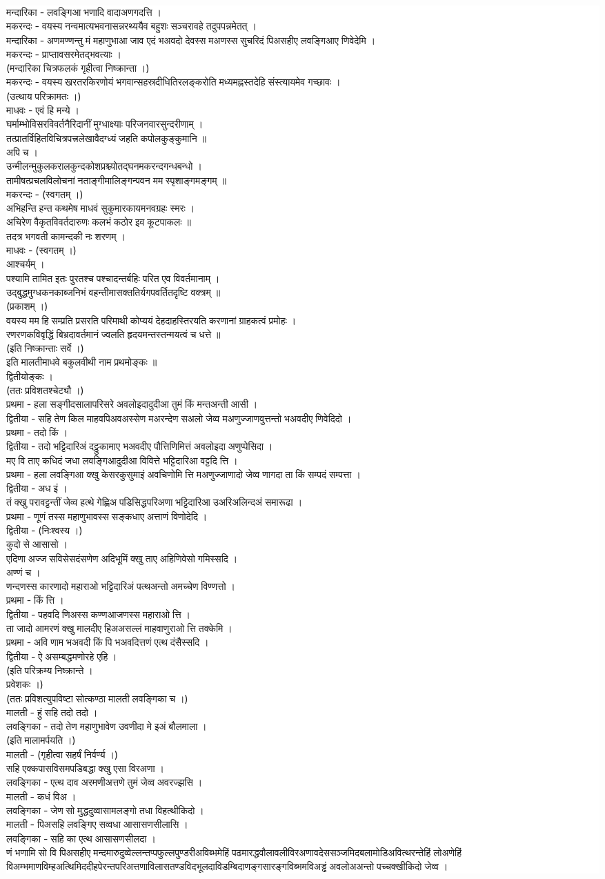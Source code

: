 मन्दारिका - लवङ्गिआ भणादि वादाअणगदत्ति ।  
मकरन्दः - वयस्य नन्वमात्यभवनासन्नरथ्ययैव बहुशः सञ्चरावहे तदुपपन्नमेतत् ।  
मन्दारिका - अणमण्णन्तु मं महाणुभाआ जाव एदं भअवदो देवस्स मअणस्स सुचरिदं पिअसहीए लवङ्गिआए णिवेदेमि ।  
मकरन्दः - प्राप्तावसरमेतद्भवत्याः ।  
(मन्दारिका चित्रफलकं गृहीत्वा निष्क्रान्ता ।)  
मकरन्दः - वयस्य खरतरकिरणोयं भगवान्सहस्रदीधितिरलङ्करोति मध्यमह्नस्तदेहि संस्त्यायमेव गच्छावः ।  
(उत्थाय परिक्रामतः ।)  
माधवः - एवं हि मन्ये ।  
घर्माम्भोविसरविवर्तनैरिदानीं मुग्धाक्ष्याः परिजनवारसुन्दरीणाम् ।  
तत्प्रातर्विहितविचित्रपत्त्रलेखावैदग्ध्यं जहति कपोलकुङ्कुमानि ॥  
अपि च ।  
उन्मीलन्मुकुलकरालकुन्दकोशप्रश्च्योतद्घनमकरन्दगन्धबन्धो ।  
तामीषत्प्रचलविलोचनां नताङ्गीमालिङ्गन्पवन मम स्पृशाङ्गमङ्गम् ॥  
मकरन्दः - (स्वगतम् ।)  
अभिहन्ति हन्त कथमेष माधवं सुकुमारकायमनवग्रहः स्मरः ।  
अचिरेण वैकृतविवर्तदारुणः कलभं कठोर इव कूटपाकलः ॥  
तदत्र भगवती कामन्दकी नः शरणम् ।  
माधवः - (स्वगतम् ।)  
आश्चर्यम् ।  
पश्यामि तामित इतः पुरतश्च पश्चादन्तर्बहिः परित एव विवर्तमानाम् ।  
उद्बुद्धमुग्धकनकाब्जनिभं वहन्तीमासक्ततिर्यगपवर्तितदृष्टि वक्त्रम् ॥  
(प्रकाशम् ।)  
वयस्य मम हि सम्प्रति प्रसरति परिमाथी कोप्ययं देहदाहस्तिरयति करणानां ग्राहकत्वं प्रमोहः ।  
रणरणकविवृद्धिं बिभ्रदावर्तमानं ज्वलति हृदयमन्तस्तन्मयत्वं च धत्ते ॥  
(इति निष्क्रान्ताः सर्वे ।)  
इति मालतीमाधवे बकुलवीथी नाम प्रथमोङ्कः ॥  
द्वितीयोङ्कः ।  
(ततः प्रविशतश्चेट्यौ ।)  
प्रथमा - हला सङ्गीदसालापरिसरे अवलोइदादुदीआ तुमं किं मन्तअन्ती आसी ।  
द्वितीया - सहि तेण किल माहवपिअवअस्सेण मअरन्देण सअलो जेव्व मअणुज्जाणवुत्तन्तो भअवदीए णिवेदिदो ।  
प्रथमा - तदो किं ।  
द्वितीया - तदो भट्टिदारिअं दट्ठुकामाए भअवदीए पौत्तिणिमित्तं अवलोइदा अणुप्पेसिदा ।  
मए वि ताए कधिदं जधा लवङ्गिआदुदीआ विवित्ते भट्टिदारिआ वट्टदि त्ति ।  
प्रथमा - हला लवङ्गिआ क्खु केसरकुसुमाइं अवचिणोमि त्ति मअणुज्जाणादो जेव्व णागदा ता किं सम्पदं सम्पत्ता ।  
द्वितीया - अध इं ।  
तं क्खु परावट्टन्तीं जेव्व हत्थे गेह्णिअ पडिसिद्धपरिअणा भट्टिदारिआ उअरिअलिन्दअं समारूढा ।  
प्रथमा - णूणं तस्स महाणुभावस्स सङ्कधाए अत्ताणं विणोदेदि ।  
द्वितीया - (निःश्वस्य ।)  
कुदो से आसासो ।  
एदिणा अज्ज सविसेसदंसणेण अदिभूमिं क्खु ताए अहिणिवेसो गमिस्सदि ।  
अण्णं च ।  
णन्दणस्स कारणादो महाराओ भट्टिदारिअं पत्थअन्तो अमच्चेण विण्णत्तो ।  
प्रथमा - किं त्ति ।  
द्वितीया - पहवदि णिअस्स कण्णआजणस्स महाराओ त्ति ।  
ता जादो आमरणं क्खु मालदीए हिअअसल्लं माहवाणुराओ त्ति तक्केमि ।  
प्रथमा - अवि णाम भअवदी किं पि भअवदित्तणं एत्थ दंसैस्सदि ।  
द्वितीया - ऐ असम्बद्धमणोरहे एहि ।  
(इति परिक्रम्य निष्क्रान्ते ।  
प्रवेशकः ।)  
(ततः प्रविशत्युपविष्टा सोत्कण्ठा मालती लवङ्गिका च ।)  
मालती - हुं सहि तदो तदो ।  
लवङ्गिका - तदो तेण महाणुभावेण उवणीदा मे इअं बौलमाला ।  
(इति मालामर्पयति ।)  
मालती - (गृहीत्वा सहर्षं निर्वर्ण्य ।)  
सहि एक्कपासविसमपडिबद्धा क्खु एसा विरअणा ।  
लवङ्गिका - एत्थ दाव अरमणीअत्तणे तुमं जेव्व अवरज्झसि ।  
मालती - कधं विअ ।  
लवङ्गिका - जेण सो मुद्धदुव्वासामलङ्गो तधा विहत्थीकिदो ।  
मालती - पिअसहि लवङ्गिए सव्वधा आसासणसीलासि ।  
लवङ्गिका - सहि का एत्थ आसासणसीलदा ।  
णं भणामि सो वि पिअसहीए मन्दमारुदुव्वेल्लन्तप्पफुल्लपुण्डरीअविब्भमेहिं पढमारद्धवौलावलीविरअणावदेससञ्जमिदबलामोडिअवित्थरन्तेहिं लोअणेहिं विअम्भमाणविम्हअत्थिमिददीहपेरन्तपरिअत्तणाविलासतण्डविदभूलदाविडम्बिदाणङ्गसारङ्गविब्भमविअड्ढं अवलोअअन्तो पच्चक्खीकिदो जेव्व ।  